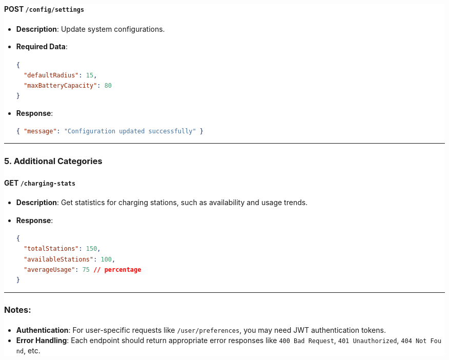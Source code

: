 #### **POST** `/config/settings`
- **Description**: Update system configurations.
- **Required Data**:

    ```json
    {
      "defaultRadius": 15,
      "maxBatteryCapacity": 80
    }
    ```

- **Response**:

    ```json
    { "message": "Configuration updated successfully" }
    ```

---

### **5. Additional Categories**

#### **GET** `/charging-stats`
- **Description**: Get statistics for charging stations, such as availability and usage trends.
- **Response**:

    ```json
    {
      "totalStations": 150,
      "availableStations": 100,
      "averageUsage": 75 // percentage
    }
    ```

---

### Notes:

- **Authentication**: For user-specific requests like `/user/preferences`, you may need JWT authentication tokens.
- **Error Handling**: Each endpoint should return appropriate error responses like `400 Bad Request`, `401 Unauthorized`, `404 Not Found`, etc.
